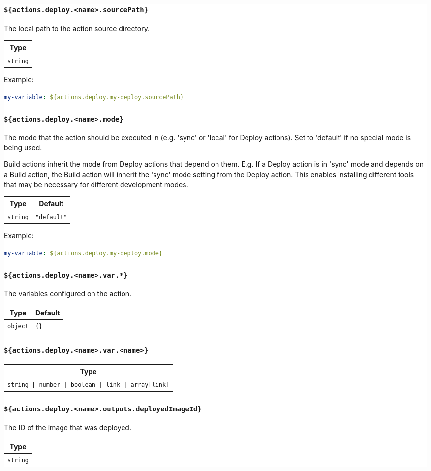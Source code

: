 ### `${actions.deploy.<name>.sourcePath}`

The local path to the action source directory.

| Type     |
| -------- |
| `string` |

Example:

```yaml
my-variable: ${actions.deploy.my-deploy.sourcePath}
```

### `${actions.deploy.<name>.mode}`

The mode that the action should be executed in (e.g. 'sync' or 'local' for Deploy actions). Set to 'default' if no special mode is being used.

Build actions inherit the mode from Deploy actions that depend on them. E.g. If a Deploy action is in 'sync' mode and depends on a Build action, the Build action will inherit the 'sync' mode setting from the Deploy action. This enables installing different tools that may be necessary for different development modes.

| Type     | Default     |
| -------- | ----------- |
| `string` | `"default"` |

Example:

```yaml
my-variable: ${actions.deploy.my-deploy.mode}
```

### `${actions.deploy.<name>.var.*}`

The variables configured on the action.

| Type     | Default |
| -------- | ------- |
| `object` | `{}`    |

### `${actions.deploy.<name>.var.<name>}`

| Type                                                 |
| ---------------------------------------------------- |
| `string \| number \| boolean \| link \| array[link]` |

### `${actions.deploy.<name>.outputs.deployedImageId}`

The ID of the image that was deployed.

| Type     |
| -------- |
| `string` |

